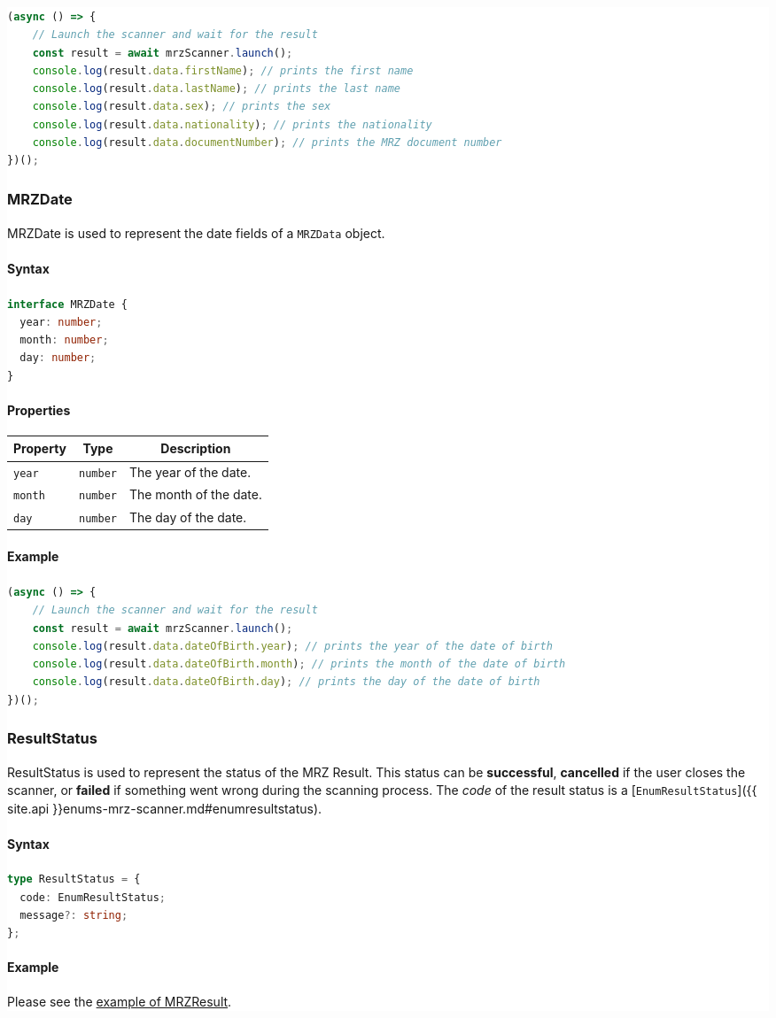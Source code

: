 ```ts
(async () => {
    // Launch the scanner and wait for the result
    const result = await mrzScanner.launch();
    console.log(result.data.firstName); // prints the first name
    console.log(result.data.lastName); // prints the last name
    console.log(result.data.sex); // prints the sex
    console.log(result.data.nationality); // prints the nationality
    console.log(result.data.documentNumber); // prints the MRZ document number
})();
```

### MRZDate

MRZDate is used to represent the date fields of a `MRZData` object.

#### Syntax

```ts
interface MRZDate {
  year: number;
  month: number;
  day: number;
}
```

#### Properties

| Property                | Type                           | Description                                                     |
| ----------------------- | ------------------------------ | --------------------------------------------------------------- |
| `year`    | `number`  | The year of the date.   |
| `month`   | `number`  | The month of the date.  |
| `day`     | `number`  | The day of the date.    |

#### Example

```ts
(async () => {
    // Launch the scanner and wait for the result
    const result = await mrzScanner.launch();
    console.log(result.data.dateOfBirth.year); // prints the year of the date of birth
    console.log(result.data.dateOfBirth.month); // prints the month of the date of birth
    console.log(result.data.dateOfBirth.day); // prints the day of the date of birth
})();
```

### ResultStatus

ResultStatus is used to represent the status of the MRZ Result. This status can be **successful**, **cancelled** if the user closes the scanner, or **failed** if something went wrong during the scanning process. The *code* of the result status is a [`EnumResultStatus`]({{ site.api }}enums-mrz-scanner.md#enumresultstatus).

#### Syntax

```ts
type ResultStatus = {
  code: EnumResultStatus;
  message?: string;
};
```

#### Example

Please see the [example of MRZResult](#example-8).